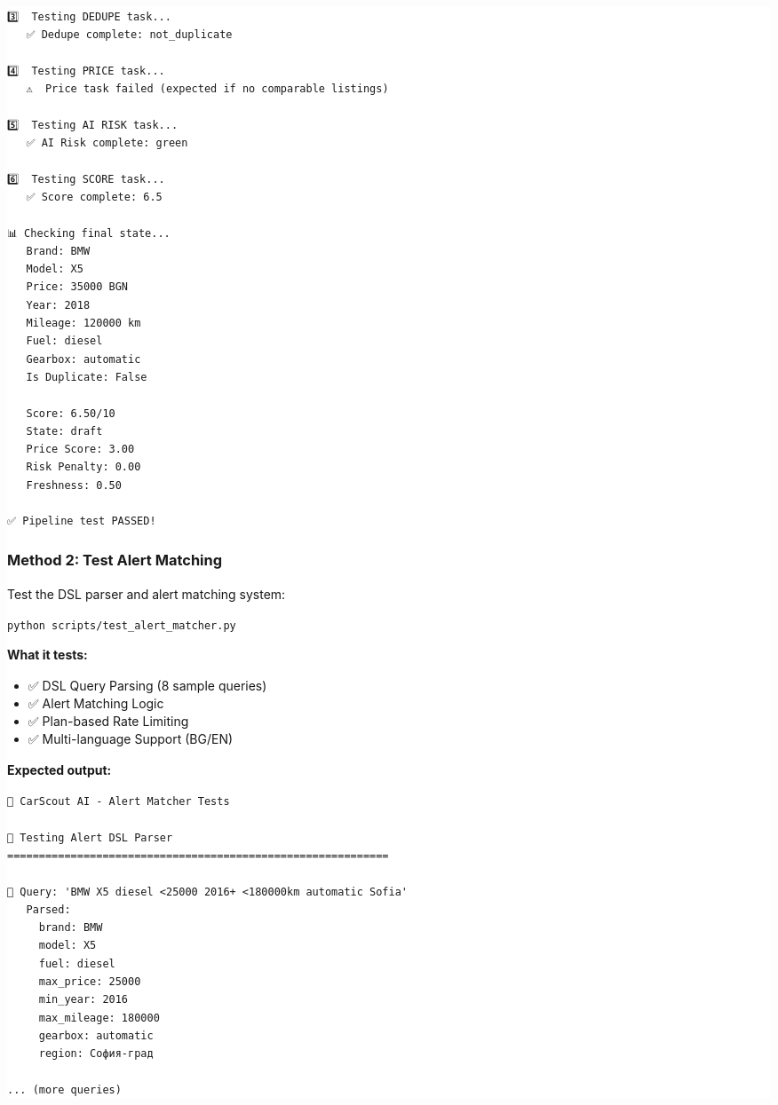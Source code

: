 ```
3️⃣  Testing DEDUPE task...
   ✅ Dedupe complete: not_duplicate

4️⃣  Testing PRICE task...
   ⚠️  Price task failed (expected if no comparable listings)

5️⃣  Testing AI RISK task...
   ✅ AI Risk complete: green

6️⃣  Testing SCORE task...
   ✅ Score complete: 6.5

📊 Checking final state...
   Brand: BMW
   Model: X5
   Price: 35000 BGN
   Year: 2018
   Mileage: 120000 km
   Fuel: diesel
   Gearbox: automatic
   Is Duplicate: False
   
   Score: 6.50/10
   State: draft
   Price Score: 3.00
   Risk Penalty: 0.00
   Freshness: 0.50

✅ Pipeline test PASSED!
```

### Method 2: Test Alert Matching

Test the DSL parser and alert matching system:

```bash
python scripts/test_alert_matcher.py
```

**What it tests:**
- ✅ DSL Query Parsing (8 sample queries)
- ✅ Alert Matching Logic
- ✅ Plan-based Rate Limiting
- ✅ Multi-language Support (BG/EN)

**Expected output:**
```
🧪 CarScout AI - Alert Matcher Tests

🧪 Testing Alert DSL Parser
============================================================

📝 Query: 'BMW X5 diesel <25000 2016+ <180000km automatic Sofia'
   Parsed:
     brand: BMW
     model: X5
     fuel: diesel
     max_price: 25000
     min_year: 2016
     max_mileage: 180000
     gearbox: automatic
     region: София-град

... (more queries)

```